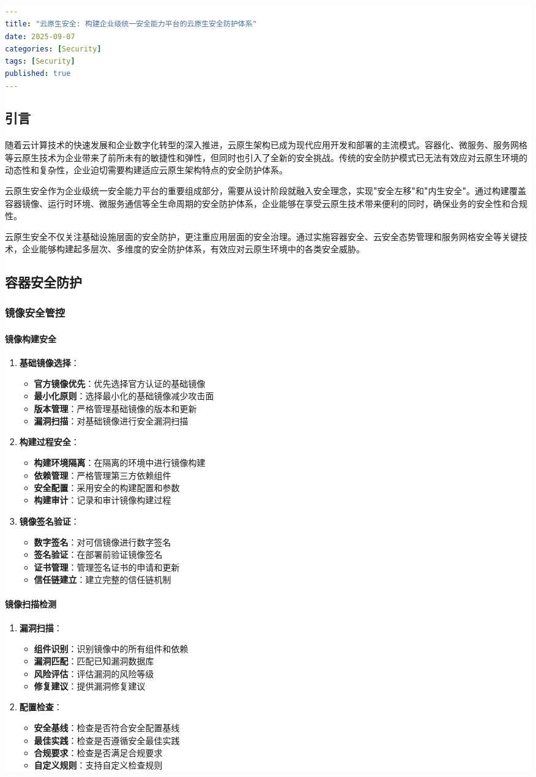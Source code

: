 ```yaml
---
title: "云原生安全: 构建企业级统一安全能力平台的云原生安全防护体系"
date: 2025-09-07
categories: [Security]
tags: [Security]
published: true
---
```

## 引言

随着云计算技术的快速发展和企业数字化转型的深入推进，云原生架构已成为现代应用开发和部署的主流模式。容器化、微服务、服务网格等云原生技术为企业带来了前所未有的敏捷性和弹性，但同时也引入了全新的安全挑战。传统的安全防护模式已无法有效应对云原生环境的动态性和复杂性，企业迫切需要构建适应云原生架构特点的安全防护体系。

云原生安全作为企业级统一安全能力平台的重要组成部分，需要从设计阶段就融入安全理念，实现"安全左移"和"内生安全"。通过构建覆盖容器镜像、运行时环境、微服务通信等全生命周期的安全防护体系，企业能够在享受云原生技术带来便利的同时，确保业务的安全性和合规性。

云原生安全不仅关注基础设施层面的安全防护，更注重应用层面的安全治理。通过实施容器安全、云安全态势管理和服务网格安全等关键技术，企业能够构建起多层次、多维度的安全防护体系，有效应对云原生环境中的各类安全威胁。

## 容器安全防护

### 镜像安全管控

#### 镜像构建安全

1. **基础镜像选择**：
   - **官方镜像优先**：优先选择官方认证的基础镜像
   - **最小化原则**：选择最小化的基础镜像减少攻击面
   - **版本管理**：严格管理基础镜像的版本和更新
   - **漏洞扫描**：对基础镜像进行安全漏洞扫描

2. **构建过程安全**：
   - **构建环境隔离**：在隔离的环境中进行镜像构建
   - **依赖管理**：严格管理第三方依赖组件
   - **安全配置**：采用安全的构建配置和参数
   - **构建审计**：记录和审计镜像构建过程

3. **镜像签名验证**：
   - **数字签名**：对可信镜像进行数字签名
   - **签名验证**：在部署前验证镜像签名
   - **证书管理**：管理签名证书的申请和更新
   - **信任链建立**：建立完整的信任链机制

#### 镜像扫描检测

1. **漏洞扫描**：
   - **组件识别**：识别镜像中的所有组件和依赖
   - **漏洞匹配**：匹配已知漏洞数据库
   - **风险评估**：评估漏洞的风险等级
   - **修复建议**：提供漏洞修复建议

2. **配置检查**：
   - **安全基线**：检查是否符合安全配置基线
   - **最佳实践**：检查是否遵循安全最佳实践
   - **合规要求**：检查是否满足合规要求
   - **自定义规则**：支持自定义检查规则
